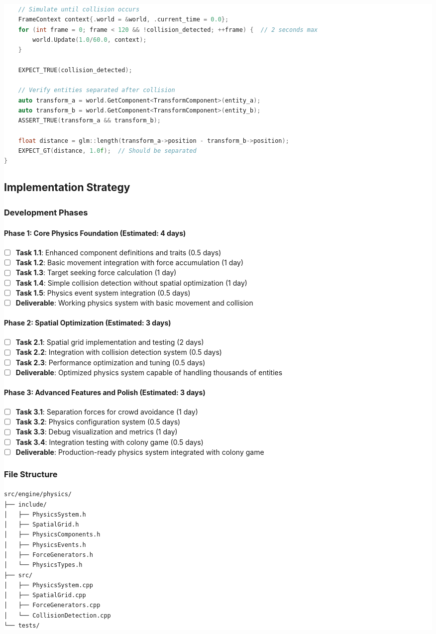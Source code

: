 ```cpp
    // Simulate until collision occurs
    FrameContext context{.world = &world, .current_time = 0.0};
    for (int frame = 0; frame < 120 && !collision_detected; ++frame) {  // 2 seconds max
        world.Update(1.0/60.0, context);
    }
    
    EXPECT_TRUE(collision_detected);
    
    // Verify entities separated after collision
    auto transform_a = world.GetComponent<TransformComponent>(entity_a);
    auto transform_b = world.GetComponent<TransformComponent>(entity_b);
    ASSERT_TRUE(transform_a && transform_b);
    
    float distance = glm::length(transform_a->position - transform_b->position);
    EXPECT_GT(distance, 1.0f);  // Should be separated
}
```

## Implementation Strategy

### Development Phases

#### Phase 1: Core Physics Foundation (Estimated: 4 days)

- [ ] **Task 1.1**: Enhanced component definitions and traits (0.5 days)
- [ ] **Task 1.2**: Basic movement integration with force accumulation (1 day)
- [ ] **Task 1.3**: Target seeking force calculation (1 day)
- [ ] **Task 1.4**: Simple collision detection without spatial optimization (1 day)
- [ ] **Task 1.5**: Physics event system integration (0.5 days)
- [ ] **Deliverable**: Working physics system with basic movement and collision

#### Phase 2: Spatial Optimization (Estimated: 3 days)

- [ ] **Task 2.1**: Spatial grid implementation and testing (2 days)
- [ ] **Task 2.2**: Integration with collision detection system (0.5 days)
- [ ] **Task 2.3**: Performance optimization and tuning (0.5 days)
- [ ] **Deliverable**: Optimized physics system capable of handling thousands of entities

#### Phase 3: Advanced Features and Polish (Estimated: 3 days)

- [ ] **Task 3.1**: Separation forces for crowd avoidance (1 day)
- [ ] **Task 3.2**: Physics configuration system (0.5 days)
- [ ] **Task 3.3**: Debug visualization and metrics (1 day)
- [ ] **Task 3.4**: Integration testing with colony game (0.5 days)
- [ ] **Deliverable**: Production-ready physics system integrated with colony game

### File Structure

```
src/engine/physics/
├── include/
│   ├── PhysicsSystem.h
│   ├── SpatialGrid.h
│   ├── PhysicsComponents.h
│   ├── PhysicsEvents.h
│   ├── ForceGenerators.h
│   └── PhysicsTypes.h
├── src/
│   ├── PhysicsSystem.cpp
│   ├── SpatialGrid.cpp
│   ├── ForceGenerators.cpp
│   └── CollisionDetection.cpp
└── tests/
```